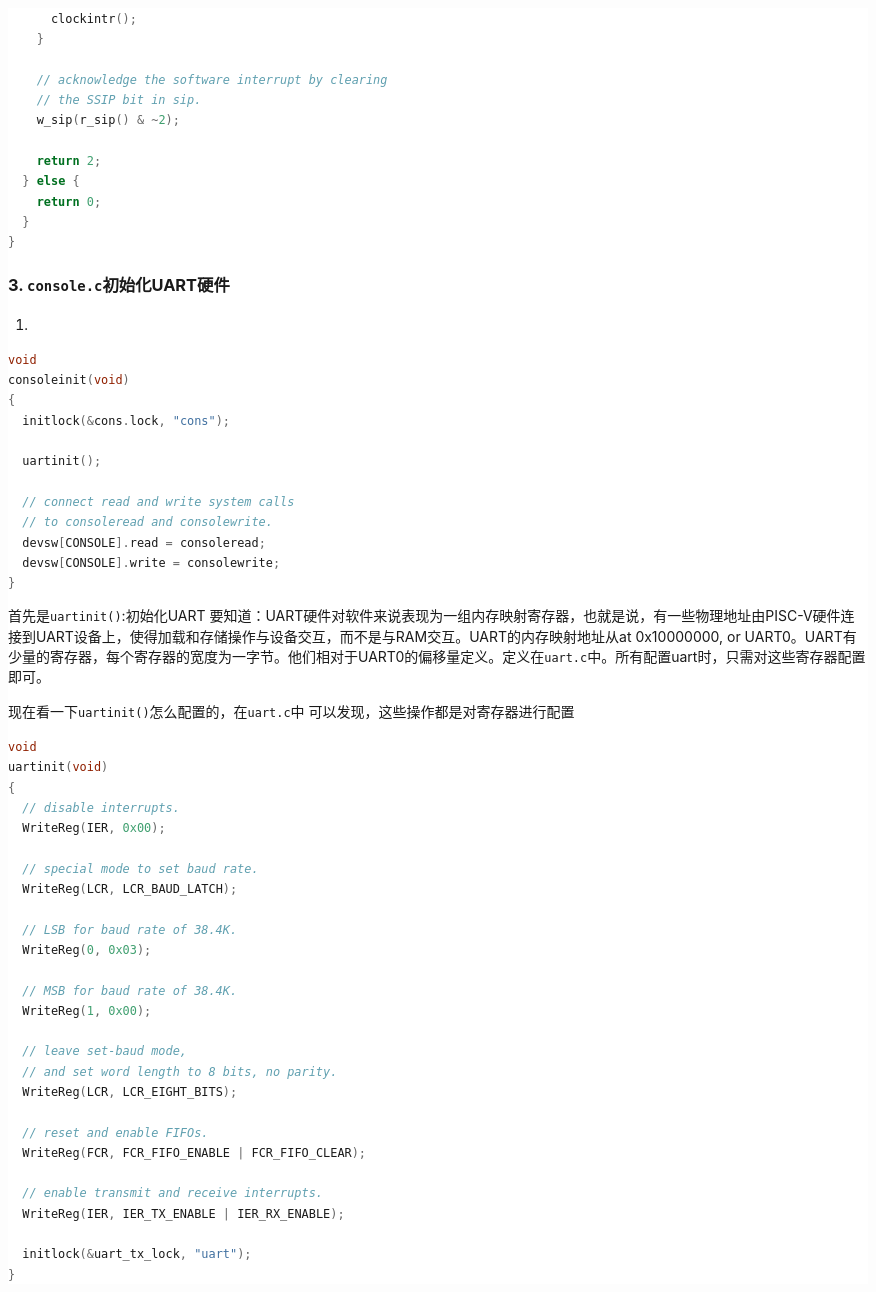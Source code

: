 ```cpp
      clockintr();
    }
    
    // acknowledge the software interrupt by clearing
    // the SSIP bit in sip.
    w_sip(r_sip() & ~2);

    return 2;
  } else {
    return 0;
  }
}
```
### 3. `console.c`初始化UART硬件
1. 
```cpp
void
consoleinit(void)
{
  initlock(&cons.lock, "cons");

  uartinit();

  // connect read and write system calls
  // to consoleread and consolewrite.
  devsw[CONSOLE].read = consoleread;
  devsw[CONSOLE].write = consolewrite;
}
```
首先是`uartinit()`:初始化UART
要知道：UART硬件对软件来说表现为一组内存映射寄存器，也就是说，有一些物理地址由PISC-V硬件连接到UART设备上，使得加载和存储操作与设备交互，而不是与RAM交互。UART的内存映射地址从at 0x10000000, or UART0。UART有少量的寄存器，每个寄存器的宽度为一字节。他们相对于UART0的偏移量定义。定义在`uart.c`中。所有配置uart时，只需对这些寄存器配置即可。

现在看一下`uartinit()`怎么配置的，在`uart.c`中
可以发现，这些操作都是对寄存器进行配置
```cpp
void
uartinit(void)
{
  // disable interrupts.
  WriteReg(IER, 0x00);

  // special mode to set baud rate.
  WriteReg(LCR, LCR_BAUD_LATCH);

  // LSB for baud rate of 38.4K.
  WriteReg(0, 0x03);

  // MSB for baud rate of 38.4K.
  WriteReg(1, 0x00);

  // leave set-baud mode,
  // and set word length to 8 bits, no parity.
  WriteReg(LCR, LCR_EIGHT_BITS);

  // reset and enable FIFOs.
  WriteReg(FCR, FCR_FIFO_ENABLE | FCR_FIFO_CLEAR);

  // enable transmit and receive interrupts.
  WriteReg(IER, IER_TX_ENABLE | IER_RX_ENABLE);

  initlock(&uart_tx_lock, "uart");
}
```
